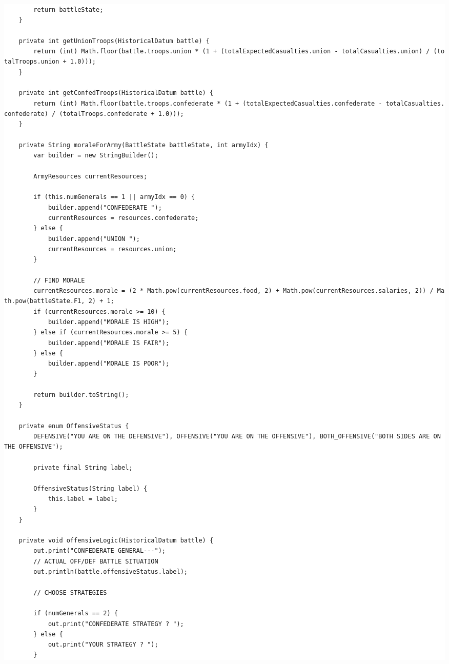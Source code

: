 ```
        return battleState;
    }

    private int getUnionTroops(HistoricalDatum battle) {
        return (int) Math.floor(battle.troops.union * (1 + (totalExpectedCasualties.union - totalCasualties.union) / (totalTroops.union + 1.0)));
    }

    private int getConfedTroops(HistoricalDatum battle) {
        return (int) Math.floor(battle.troops.confederate * (1 + (totalExpectedCasualties.confederate - totalCasualties.confederate) / (totalTroops.confederate + 1.0)));
    }

    private String moraleForArmy(BattleState battleState, int armyIdx) {
        var builder = new StringBuilder();

        ArmyResources currentResources;

        if (this.numGenerals == 1 || armyIdx == 0) {
            builder.append("CONFEDERATE ");
            currentResources = resources.confederate;
        } else {
            builder.append("UNION ");
            currentResources = resources.union;
        }

        // FIND MORALE
        currentResources.morale = (2 * Math.pow(currentResources.food, 2) + Math.pow(currentResources.salaries, 2)) / Math.pow(battleState.F1, 2) + 1;
        if (currentResources.morale >= 10) {
            builder.append("MORALE IS HIGH");
        } else if (currentResources.morale >= 5) {
            builder.append("MORALE IS FAIR");
        } else {
            builder.append("MORALE IS POOR");
        }

        return builder.toString();
    }

    private enum OffensiveStatus {
        DEFENSIVE("YOU ARE ON THE DEFENSIVE"), OFFENSIVE("YOU ARE ON THE OFFENSIVE"), BOTH_OFFENSIVE("BOTH SIDES ARE ON THE OFFENSIVE");

        private final String label;

        OffensiveStatus(String label) {
            this.label = label;
        }
    }

    private void offensiveLogic(HistoricalDatum battle) {
        out.print("CONFEDERATE GENERAL---");
        // ACTUAL OFF/DEF BATTLE SITUATION
        out.println(battle.offensiveStatus.label);

        // CHOOSE STRATEGIES

        if (numGenerals == 2) {
            out.print("CONFEDERATE STRATEGY ? ");
        } else {
            out.print("YOUR STRATEGY ? ");
        }
```